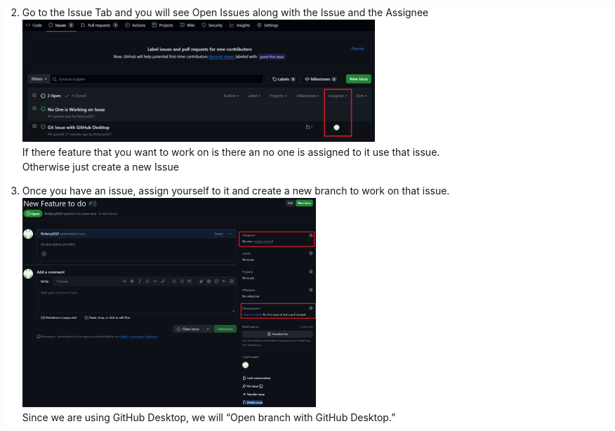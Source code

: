 2. Go to the Issue Tab and you will see Open Issues along with the Issue and the Assignee<br>
   <img src="images/CONTRIBUTING/04_GitHub_Wesbite_Assignees.png" alt="GitHub's Issue Menu with the Assignee Column highlighted" style="width:60%; height:auto;"><br>
   If there feature that you want to work on is there an no one is assigned to it use that issue.<br>
   Otherwise just create a new Issue

3. Once you have an issue, assign yourself to it and create a new branch to work on that issue.
   <img src="images/CONTRIBUTING/05_GitHub_Website_Issues_Showing_Branch_and_Assignees.png" alt="GitHub Website's Issues Detail of New-Feature-to-do highlighting Development and Assignee to Fill out" style="width:50%; height:auto;"><br>
   Since we are using GitHub Desktop, we will “Open branch with GitHub Desktop.”
